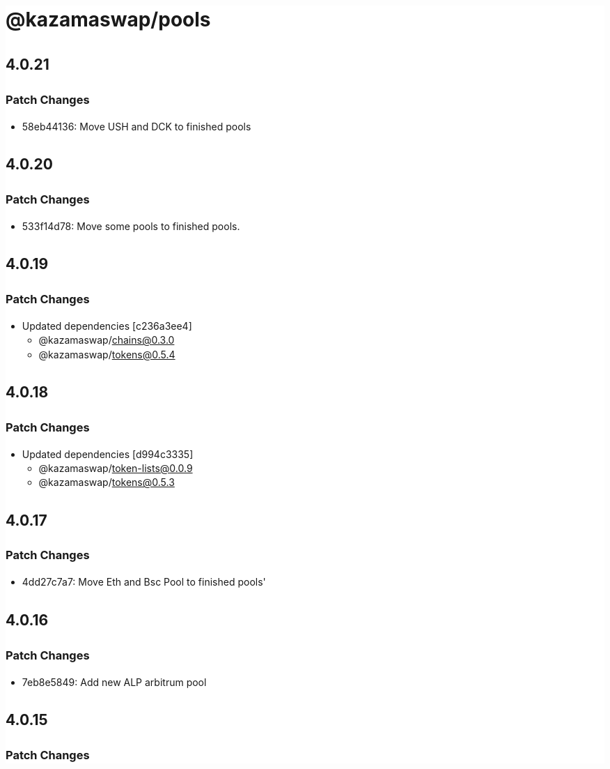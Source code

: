 # @kazamaswap/pools

## 4.0.21

### Patch Changes

- 58eb44136: Move USH and DCK to finished pools

## 4.0.20

### Patch Changes

- 533f14d78: Move some pools to finished pools.

## 4.0.19

### Patch Changes

- Updated dependencies [c236a3ee4]
  - @kazamaswap/chains@0.3.0
  - @kazamaswap/tokens@0.5.4

## 4.0.18

### Patch Changes

- Updated dependencies [d994c3335]
  - @kazamaswap/token-lists@0.0.9
  - @kazamaswap/tokens@0.5.3

## 4.0.17

### Patch Changes

- 4dd27c7a7: Move Eth and Bsc Pool to finished pools'

## 4.0.16

### Patch Changes

- 7eb8e5849: Add new ALP arbitrum pool

## 4.0.15

### Patch Changes
